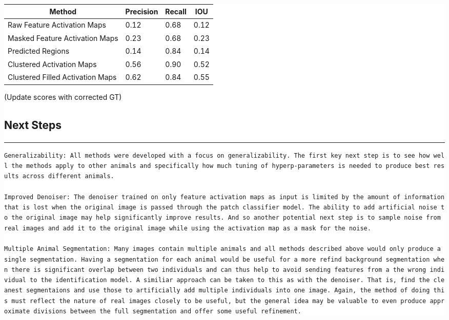 | Method | Precision  | Recall  | IOU |
| ------- | --- | --- | --- |
| Raw Feature Activation Maps | 0.12 | 0.68 | 0.12 |
| Masked Feature Activation Maps | 0.23 | 0.68 | 0.23 |
| Predicted Regions | 0.14 | 0.84 | 0.14 |
| Clustered Activation Maps | 0.56 | 0.90 | 0.52 |
| Clustered Filled Activation Maps | 0.62 | 0.84 | 0.55 |

(Update scores with corrected GT)

## Next Steps
---

    Generalizability: All methods were developed with a focus on generalizability. The first key next step is to see how well the methods apply to other animals and specifically how much tuning of hyperp-parameters is needed to produce best results across different animals.

    Improved Denoiser: The denoiser trained on only feature activation maps as input is limited by the amount of information that is lost when the original image is passed through the patch classifier model. The ability to add artificial noise to the original image may help significantly improve results. And so another potential next step is to sample noise from real images and add it to the original image while using the activation map as a mask for the noise.

    Multiple Animal Segmentation: Many images contain multiple animals and all methods described above would only produce a single segmentation. Having a segmentation for each animal would be useful for a more refind background segmentation when there is significant overlap between two individuals and can thus help to avoid sending features from a the wrong individual to the identification model. A similiar approach can be taken to this as with the denoiser. That is, find the cleanest segmentaions and use those to artificially add multiple individuals into one image. Again, the method of doing this must reflect the nature of real images closely to be useful, but the general idea may be valuable to even produce approximate divisions between the full segmentation and offer some useful refinement.

